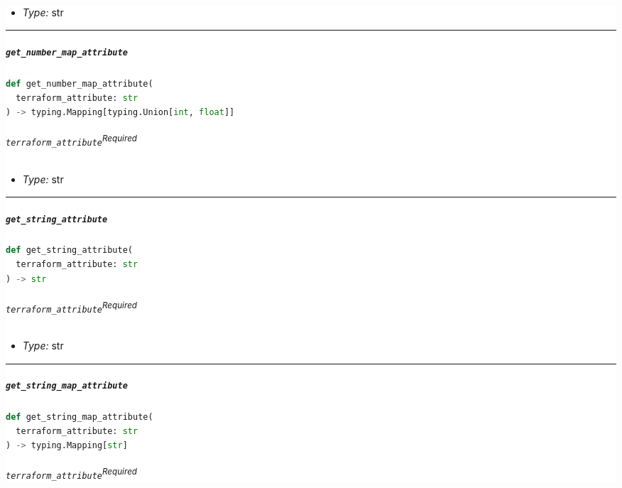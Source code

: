 - *Type:* str

---

##### `get_number_map_attribute` <a name="get_number_map_attribute" id="@cdktf/provider-github.dataGithubRepository.DataGithubRepositoryPagesSourceOutputReference.getNumberMapAttribute"></a>

```python
def get_number_map_attribute(
  terraform_attribute: str
) -> typing.Mapping[typing.Union[int, float]]
```

###### `terraform_attribute`<sup>Required</sup> <a name="terraform_attribute" id="@cdktf/provider-github.dataGithubRepository.DataGithubRepositoryPagesSourceOutputReference.getNumberMapAttribute.parameter.terraformAttribute"></a>

- *Type:* str

---

##### `get_string_attribute` <a name="get_string_attribute" id="@cdktf/provider-github.dataGithubRepository.DataGithubRepositoryPagesSourceOutputReference.getStringAttribute"></a>

```python
def get_string_attribute(
  terraform_attribute: str
) -> str
```

###### `terraform_attribute`<sup>Required</sup> <a name="terraform_attribute" id="@cdktf/provider-github.dataGithubRepository.DataGithubRepositoryPagesSourceOutputReference.getStringAttribute.parameter.terraformAttribute"></a>

- *Type:* str

---

##### `get_string_map_attribute` <a name="get_string_map_attribute" id="@cdktf/provider-github.dataGithubRepository.DataGithubRepositoryPagesSourceOutputReference.getStringMapAttribute"></a>

```python
def get_string_map_attribute(
  terraform_attribute: str
) -> typing.Mapping[str]
```

###### `terraform_attribute`<sup>Required</sup> <a name="terraform_attribute" id="@cdktf/provider-github.dataGithubRepository.DataGithubRepositoryPagesSourceOutputReference.getStringMapAttribute.parameter.terraformAttribute"></a>
